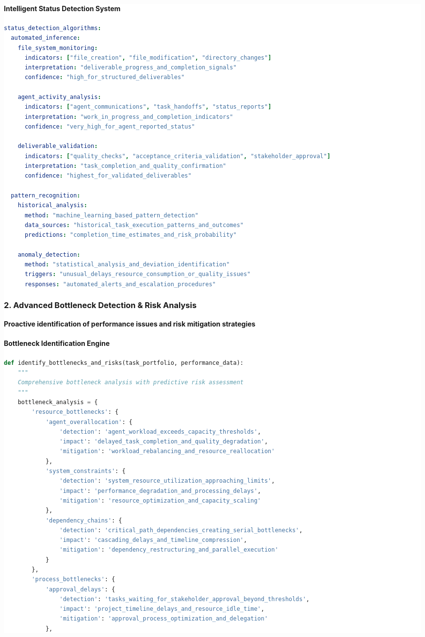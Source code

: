 #### Intelligent Status Detection System
```yaml
status_detection_algorithms:
  automated_inference:
    file_system_monitoring:
      indicators: ["file_creation", "file_modification", "directory_changes"]
      interpretation: "deliverable_progress_and_completion_signals"
      confidence: "high_for_structured_deliverables"
      
    agent_activity_analysis:
      indicators: ["agent_communications", "task_handoffs", "status_reports"]
      interpretation: "work_in_progress_and_completion_indicators"
      confidence: "very_high_for_agent_reported_status"
      
    deliverable_validation:
      indicators: ["quality_checks", "acceptance_criteria_validation", "stakeholder_approval"]
      interpretation: "task_completion_and_quality_confirmation"
      confidence: "highest_for_validated_deliverables"
      
  pattern_recognition:
    historical_analysis:
      method: "machine_learning_based_pattern_detection"
      data_sources: "historical_task_execution_patterns_and_outcomes"
      predictions: "completion_time_estimates_and_risk_probability"
      
    anomaly_detection:
      method: "statistical_analysis_and_deviation_identification"
      triggers: "unusual_delays_resource_consumption_or_quality_issues"
      responses: "automated_alerts_and_escalation_procedures"
```

### 2. Advanced Bottleneck Detection & Risk Analysis
**Proactive identification of performance issues and risk mitigation strategies**

#### Bottleneck Identification Engine
```python
def identify_bottlenecks_and_risks(task_portfolio, performance_data):
    """
    Comprehensive bottleneck analysis with predictive risk assessment
    """
    bottleneck_analysis = {
        'resource_bottlenecks': {
            'agent_overallocation': {
                'detection': 'agent_workload_exceeds_capacity_thresholds',
                'impact': 'delayed_task_completion_and_quality_degradation',
                'mitigation': 'workload_rebalancing_and_resource_reallocation'
            },
            'system_constraints': {
                'detection': 'system_resource_utilization_approaching_limits',
                'impact': 'performance_degradation_and_processing_delays',
                'mitigation': 'resource_optimization_and_capacity_scaling'
            },
            'dependency_chains': {
                'detection': 'critical_path_dependencies_creating_serial_bottlenecks',
                'impact': 'cascading_delays_and_timeline_compression',
                'mitigation': 'dependency_restructuring_and_parallel_execution'
            }
        },
        'process_bottlenecks': {
            'approval_delays': {
                'detection': 'tasks_waiting_for_stakeholder_approval_beyond_thresholds',
                'impact': 'project_timeline_delays_and_resource_idle_time',
                'mitigation': 'approval_process_optimization_and_delegation'
            },
```
